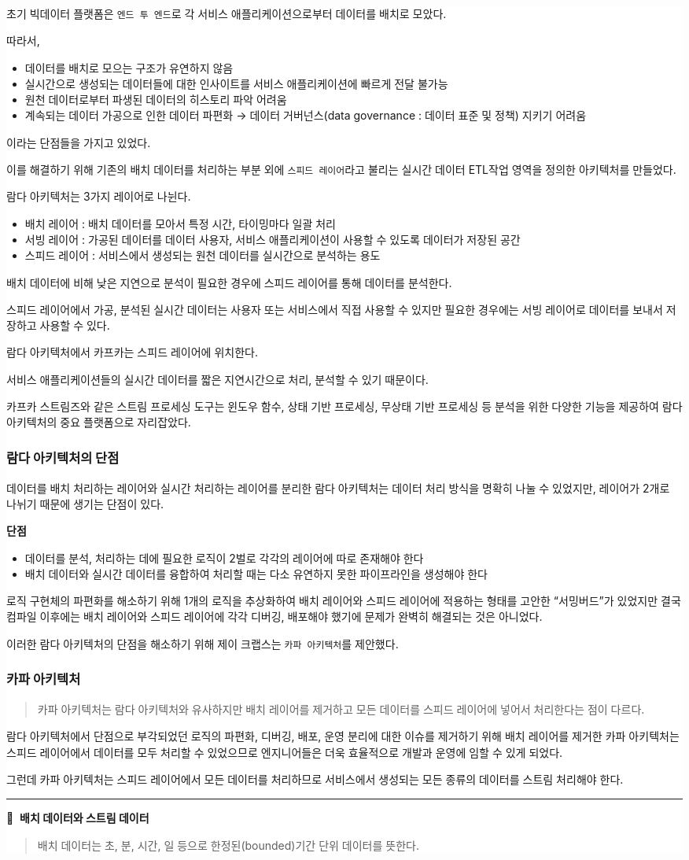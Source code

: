 초기 빅데이터 플랫폼은 `엔드 투 엔드`로 각 서비스 애플리케이션으로부터 데이터를 배치로 모았다.

따라서,

- 데이터를 배치로 모으는 구조가 유연하지 않음
- 실시간으로 생성되는 데이터들에 대한 인사이트를 서비스 애플리케이션에 빠르게 전달 불가능
- 원천 데이터로부터 파생된 데이터의 히스토리 파악 어려움
- 계속되는 데이터 가공으로 인한 데이터 파편화 → 데이터 거버넌스(data governance : 데이터 표준 및 정책) 지키기 어려움

이라는 단점들을 가지고 있었다.

이를 해결하기 위해 기존의 배치 데이터를 처리하는 부분 외에 `스피드 레이어`라고 불리는 실시간 데이터 ETL작업 영역을 정의한 아키텍처를 만들었다.

람다 아키텍처는 3가지 레이어로 나뉜다.

- 배치 레이어 : 배치 데이터를 모아서 특정 시간, 타이밍마다 일괄 처리
- 서빙 레이어 : 가공된 데이터를 데이터 사용자, 서비스 애플리케이션이 사용할 수 있도록 데이터가 저장된 공간
- 스피드 레이어 : 서비스에서 생성되는 원천 데이터를 실시간으로 분석하는 용도

배치 데이터에 비해 낮은 지연으로 분석이 필요한 경우에 스피드 레이어를 통해 데이터를 분석한다.

스피드 레이어에서 가공, 분석된 실시간 데이터는 사용자 또는 서비스에서 직접 사용할 수 있지만 필요한 경우에는 서빙 레이어로 데이터를 보내서 저장하고 사용할 수 있다.

람다 아키텍처에서 카프카는 스피드 레이어에 위치한다.

서비스 애플리케이션들의 실시간 데이터를 짧은 지연시간으로 처리, 분석할 수 있기 때문이다.

카프카 스트림즈와 같은 스트림 프로세싱 도구는 윈도우 함수, 상태 기반 프로세싱, 무상태 기반 프로세싱 등 분석을 위한 다양한 기능을 제공하여 람다 아키텍처의 중요 플랫폼으로 자리잡았다.

### 람다 아키텍처의 단점

데이터를 배치 처리하는 레이어와 실시간 처리하는 레이어를 분리한 람다 아키텍처는 데이터 처리 방식을 명확히 나눌 수 있었지만, 레이어가 2개로 나뉘기 때문에 생기는 단점이 있다.

**단점**

- 데이터를 분석, 처리하는 데에 필요한 로직이 2벌로 각각의 레이어에 따로 존재해야 한다
- 배치 데이터와 실시간 데이터를 융합하여 처리할 때는 다소 유연하지 못한 파이프라인을 생성해야 한다

로직 구현체의 파편화를 해소하기 위해 1개의 로직을 추상화하여 배치 레이어와 스피드 레이어에 적용하는 형태를 고안한 “서밍버드”가 있었지만 결국 컴파일 이후에는 배치 레이어와 스피드 레이어에 각각 디버깅, 배포해야 했기에 문제가 완벽히 해결되는 것은 아니었다.

이러한 람다 아키텍처의 단점을 해소하기 위해 제이 크랩스는 `카파 아키텍처`를 제안했다.

### 카파 아키텍처

> 카파 아키텍처는 람다 아키텍처와 유사하지만 배치 레이어를 제거하고 모든 데이터를 스피드 레이어에 넣어서 처리한다는 점이 다르다.
>

람다 아키텍처에서 단점으로 부각되었던 로직의 파편화, 디버깅, 배포, 운영 분리에 대한 이슈를 제거하기 위해 배치 레이어를 제거한 카파 아키텍처는 스피드 레이어에서 데이터를 모두 처리할 수 있었으므로 엔지니어들은 더욱 효율적으로 개발과 운영에 임할 수 있게 되었다.

그런데 카파 아키텍처는 스피드 레이어에서 모든 데이터를 처리하므로 서비스에서 생성되는 모든 종류의 데이터를 스트림 처리해야 한다.

---

👀  **배치 데이터와 스트림 데이터**

> 배치 데이터는 초, 분, 시간, 일 등으로 한정된(bounded)기간 단위 데이터를 뜻한다.
>
